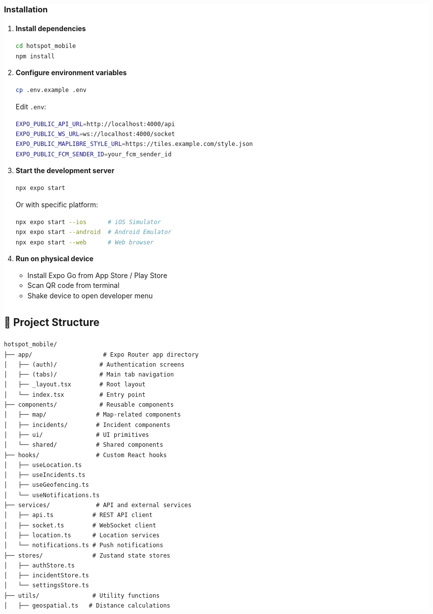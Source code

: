 ### Installation

1. **Install dependencies**
   ```bash
   cd hotspot_mobile
   npm install
   ```

2. **Configure environment variables**
   ```bash
   cp .env.example .env
   ```

   Edit `.env`:
   ```bash
   EXPO_PUBLIC_API_URL=http://localhost:4000/api
   EXPO_PUBLIC_WS_URL=ws://localhost:4000/socket
   EXPO_PUBLIC_MAPLIBRE_STYLE_URL=https://tiles.example.com/style.json
   EXPO_PUBLIC_FCM_SENDER_ID=your_fcm_sender_id
   ```

3. **Start the development server**
   ```bash
   npx expo start
   ```

   Or with specific platform:
   ```bash
   npx expo start --ios      # iOS Simulator
   npx expo start --android  # Android Emulator
   npx expo start --web      # Web browser
   ```

4. **Run on physical device**
   - Install Expo Go from App Store / Play Store
   - Scan QR code from terminal
   - Shake device to open developer menu

## 📂 Project Structure

```
hotspot_mobile/
├── app/                    # Expo Router app directory
│   ├── (auth)/            # Authentication screens
│   ├── (tabs)/            # Main tab navigation
│   ├── _layout.tsx        # Root layout
│   └── index.tsx          # Entry point
├── components/            # Reusable components
│   ├── map/              # Map-related components
│   ├── incidents/        # Incident components
│   ├── ui/               # UI primitives
│   └── shared/           # Shared components
├── hooks/                # Custom React hooks
│   ├── useLocation.ts
│   ├── useIncidents.ts
│   ├── useGeofencing.ts
│   └── useNotifications.ts
├── services/             # API and external services
│   ├── api.ts           # REST API client
│   ├── socket.ts        # WebSocket client
│   ├── location.ts      # Location services
│   └── notifications.ts # Push notifications
├── stores/              # Zustand state stores
│   ├── authStore.ts
│   ├── incidentStore.ts
│   └── settingsStore.ts
├── utils/               # Utility functions
│   ├── geospatial.ts   # Distance calculations
```